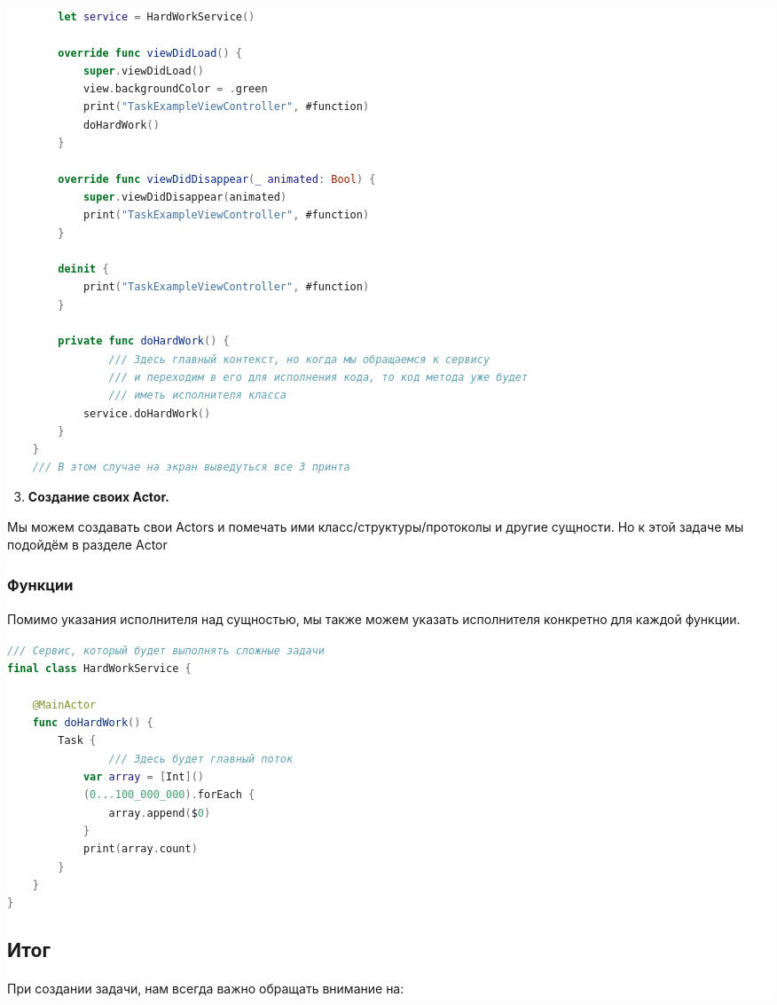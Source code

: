 ```swift
        let service = HardWorkService()
    
        override func viewDidLoad() {
            super.viewDidLoad()
            view.backgroundColor = .green
            print("TaskExampleViewController", #function)
            doHardWork()
        }
    
        override func viewDidDisappear(_ animated: Bool) {
            super.viewDidDisappear(animated)
            print("TaskExampleViewController", #function)
        }
    
        deinit {
            print("TaskExampleViewController", #function)
        }
        
        private func doHardWork() {
    		    /// Здесь главный контекст, но когда мы обращаемся к сервису 
    		    /// и переходим в его для исполнения кода, то код метода уже будет
    		    /// иметь исполнителя класса
            service.doHardWork()
        }
    }
    /// В этом случае на экран выведуться все 3 принта
```
3. **Создание своих Actor.**

Мы можем создавать свои Actors и помечать ими класс/структуры/протоколы и другие сущности. Но к этой задаче мы подойдём в разделе Actor

### Функции
Помимо указания исполнителя над сущностью, мы также можем указать исполнителя конкретно для каждой функции. 
```swift
/// Сервис, который будет выполнять сложные задачи
final class HardWorkService {
    
    @MainActor
    func doHardWork() {
        Task {
		        /// Здесь будет главный поток
            var array = [Int]()
            (0...100_000_000).forEach {
                array.append($0)
            }
            print(array.count)
        }
    }
}
```
## Итог
При создании задачи, нам всегда важно обращать внимание на:
